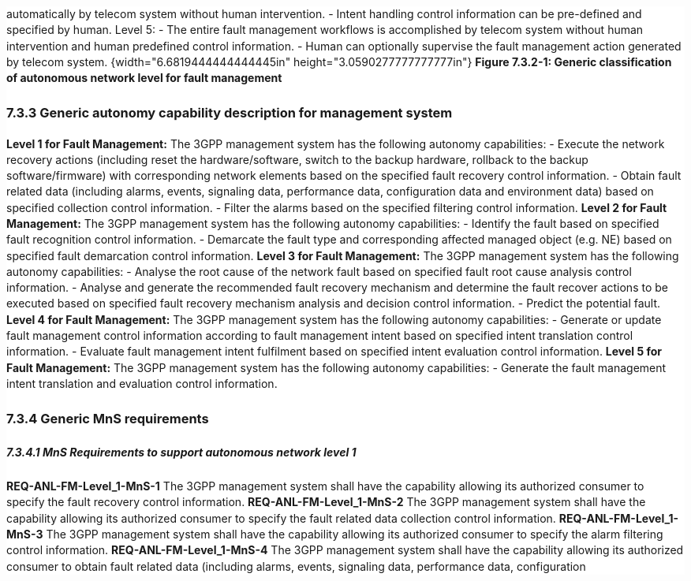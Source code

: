 automatically by telecom system without human intervention.
\- Intent handling control information can be pre-defined and specified by
human.
Level 5:
\- The entire fault management workflows is accomplished by telecom system
without human intervention and human predefined control information.
\- Human can optionally supervise the fault management action generated by
telecom system.
{width="6.6819444444444445in" height="3.0590277777777777in"}
**Figure 7.3.2-1: Generic classification of autonomous network level for fault
management**
### 7.3.3 Generic autonomy capability description for management system
**Level 1 for Fault Management:** The 3GPP management system has the following
autonomy capabilities:
\- Execute the network recovery actions (including reset the
hardware/software, switch to the backup hardware, rollback to the backup
software/firmware) with corresponding network elements based on the specified
fault recovery control information.
\- Obtain fault related data (including alarms, events, signaling data,
performance data, configuration data and environment data) based on specified
collection control information.
\- Filter the alarms based on the specified filtering control information.
**Level 2 for Fault Management:** The 3GPP management system has the following
autonomy capabilities:
\- Identify the fault based on specified fault recognition control
information.
\- Demarcate the fault type and corresponding affected managed object (e.g.
NE) based on specified fault demarcation control information.
**Level 3 for Fault Management:** The 3GPP management system has the following
autonomy capabilities:
\- Analyse the root cause of the network fault based on specified fault root
cause analysis control information.
\- Analyse and generate the recommended fault recovery mechanism and determine
the fault recover actions to be executed based on specified fault recovery
mechanism analysis and decision control information.
\- Predict the potential fault.
**Level 4 for Fault Management:** The 3GPP management system has the following
autonomy capabilities:
\- Generate or update fault management control information according to fault
management intent based on specified intent translation control information.
\- Evaluate fault management intent fulfilment based on specified intent
evaluation control information.
**Level 5 for Fault Management:** The 3GPP management system has the following
autonomy capabilities:
\- Generate the fault management intent translation and evaluation control
information.
### 7.3.4 Generic MnS requirements
##### 7.3.4.1 MnS Requirements to support autonomous network level 1
**REQ-ANL-FM-Level_1-MnS-1** The 3GPP management system shall have the
capability allowing its authorized consumer to specify the fault recovery
control information.
**REQ-ANL-FM-Level_1-MnS-2** The 3GPP management system shall have the
capability allowing its authorized consumer to specify the fault related data
collection control information.
**REQ-ANL-FM-Level_1-MnS-3** The 3GPP management system shall have the
capability allowing its authorized consumer to specify the alarm filtering
control information.
**REQ-ANL-FM-Level_1-MnS-4** The 3GPP management system shall have the
capability allowing its authorized consumer to obtain fault related data
(including alarms, events, signaling data, performance data, configuration